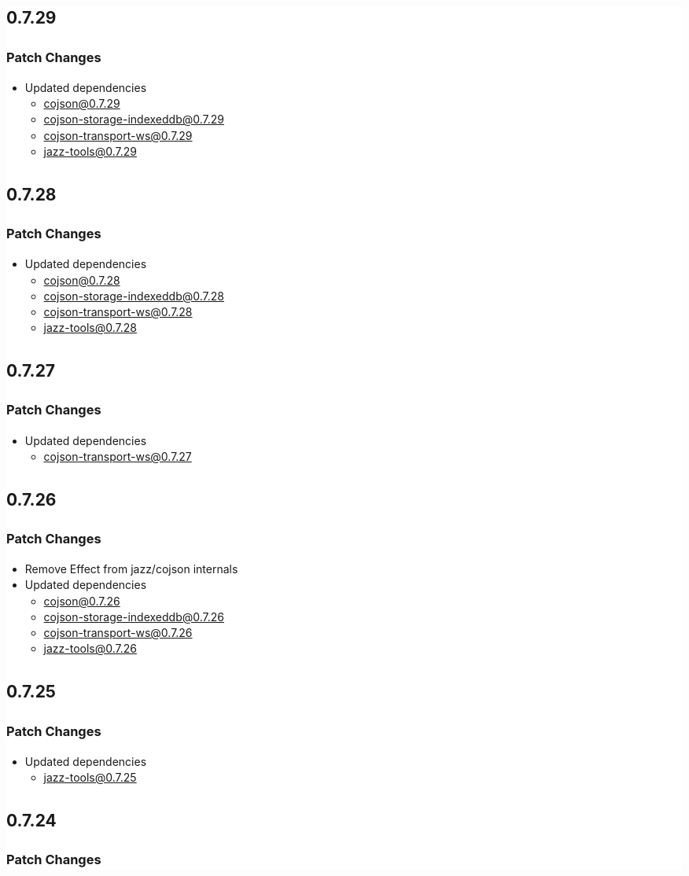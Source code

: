 ## 0.7.29

### Patch Changes

- Updated dependencies
  - cojson@0.7.29
  - cojson-storage-indexeddb@0.7.29
  - cojson-transport-ws@0.7.29
  - jazz-tools@0.7.29

## 0.7.28

### Patch Changes

- Updated dependencies
  - cojson@0.7.28
  - cojson-storage-indexeddb@0.7.28
  - cojson-transport-ws@0.7.28
  - jazz-tools@0.7.28

## 0.7.27

### Patch Changes

- Updated dependencies
  - cojson-transport-ws@0.7.27

## 0.7.26

### Patch Changes

- Remove Effect from jazz/cojson internals
- Updated dependencies
  - cojson@0.7.26
  - cojson-storage-indexeddb@0.7.26
  - cojson-transport-ws@0.7.26
  - jazz-tools@0.7.26

## 0.7.25

### Patch Changes

- Updated dependencies
  - jazz-tools@0.7.25

## 0.7.24

### Patch Changes

